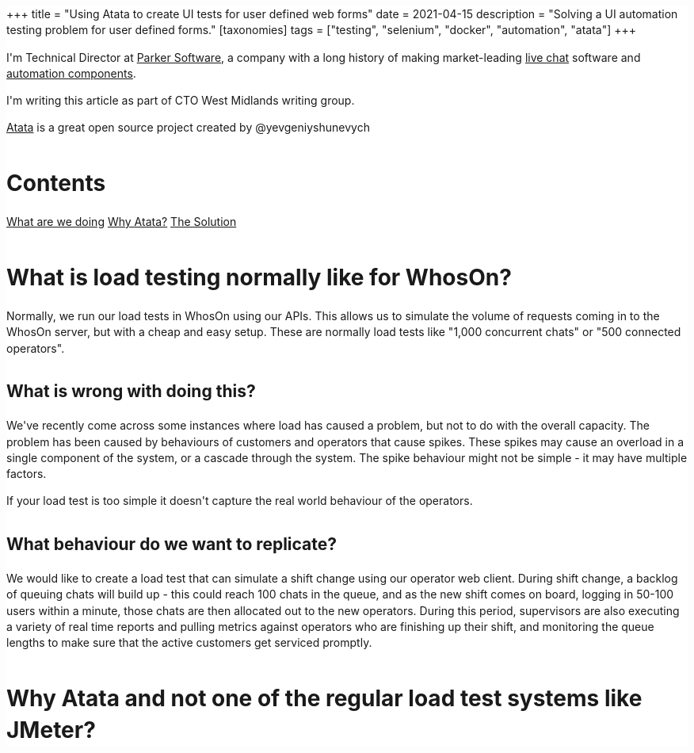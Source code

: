 +++
title = "Using Atata to create UI tests for user defined web forms"
date = 2021-04-15
description = "Solving a UI automation testing problem for user defined forms."
[taxonomies]
tags = ["testing", "selenium", "docker", "automation", "atata"]
+++

I'm Technical Director at [Parker Software](https://www.parkersoftware.com), a company with a long history of making market-leading [live chat](https://www.whoson.com) software and [automation components](https://www.thinkautomation.com).

I'm writing this article as part of CTO West Midlands writing group.

[Atata](https://atata.io) is a great open source project created by @yevgeniyshunevych 

# Contents

[What are we doing](#what-is-load-testing-normally-like-for-whoson)
[Why Atata?](#why-atata-and-not-one-of-the-regular-load-test-systems-like-jmeter)
[The Solution](#the-solution)


# What is load testing normally like for WhosOn?

Normally, we run our load tests in WhosOn using our APIs.  This allows us to simulate the volume of requests coming in to the WhosOn server, but with a cheap and easy setup.
These are normally load tests like "1,000 concurrent chats" or "500 connected operators".

## What is wrong with doing this?

We've recently come across some instances where load has caused a problem, but not to do with the overall capacity. The problem has been caused by behaviours of customers and operators that cause spikes.  These spikes may cause an overload in a single component of the system, or a cascade through the system.
The spike behaviour might not be simple - it may have multiple factors.

If your load test is too simple it doesn't capture the real world behaviour of the operators.

## What behaviour do we want to replicate?

We would like to create a load test that can simulate a shift change using our operator web client.  During shift change, a backlog of queuing chats will build up - this could reach 100 chats in the queue, and as the new shift comes on board, logging in 50-100 users within a minute, those chats are then allocated out to the new operators. During this period, supervisors are also executing a variety of real time reports and pulling metrics against operators who are finishing up their shift, and monitoring the queue lengths to make sure that the active customers get serviced promptly.

# Why Atata and not one of the regular load test systems like JMeter?

